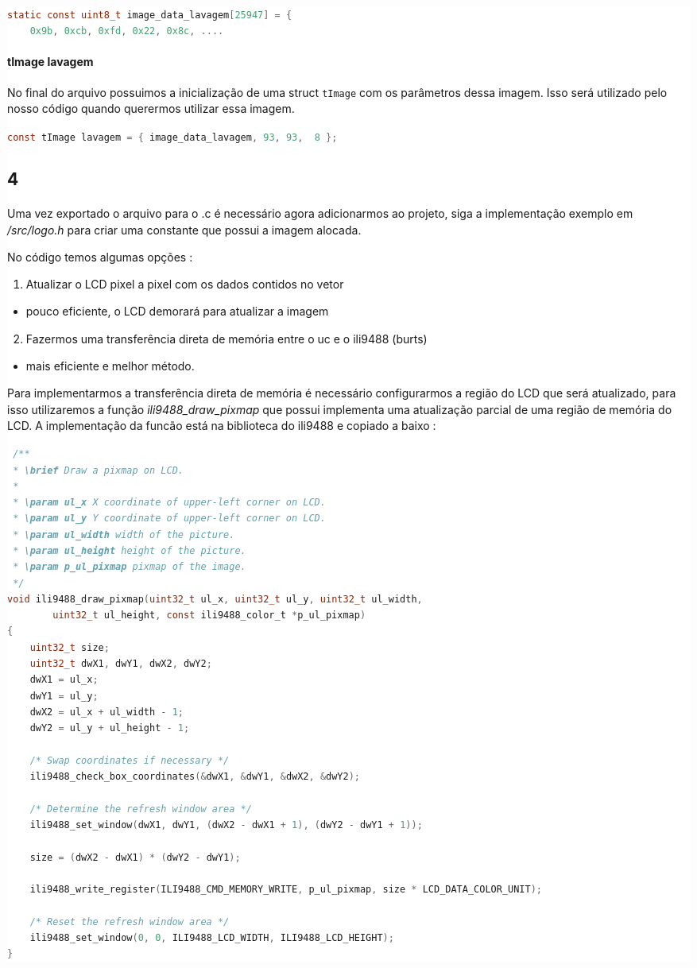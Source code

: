 ```c
static const uint8_t image_data_lavagem[25947] = {
    0x9b, 0xcb, 0xfd, 0x22, 0x8c, ....
```

#### tImage lavagem

No final do arquivo possuimos a inicialização de uma struct `tImage` com os parâmetros dessa imagem. Isso será utilizado pelo
nosso código quando querermos utilizar essa imagem.

```c
const tImage lavagem = { image_data_lavagem, 93, 93,  8 };
```

## 4

Uma vez exportado o arquivo para o .c é necessário agora adicionarmos ao projeto, siga a implementação exemplo em
*/src/logo.h* para criar uma constante que possui a imagem alocada.

No código temos algumas opções :

1. Atualizar o LCD pixel a pixel com os dados contidos no vetor
 - pouco eficiente, o LCD demorará para atualizar a imagem
2. Fazermos uma transferência direta de memória entre o uc e o ili9488 (burts)
 - mais eficiente e melhor método.
 
 Para implementarmos a transferência direta de memória é necessário configurarmos a região do LCD que será atualizado, para isso
 utilizaremos a função *ili9488\_draw\_pixmap* que possui implementa uma atualização parcial de uma região de memória do LCD. A implementação da funcão está na biblioteca do ili9488 e copiado a baixo :
 
 
```C
 /**
 * \brief Draw a pixmap on LCD.
 *
 * \param ul_x X coordinate of upper-left corner on LCD.
 * \param ul_y Y coordinate of upper-left corner on LCD.
 * \param ul_width width of the picture.
 * \param ul_height height of the picture.
 * \param p_ul_pixmap pixmap of the image.
 */
void ili9488_draw_pixmap(uint32_t ul_x, uint32_t ul_y, uint32_t ul_width,
		uint32_t ul_height, const ili9488_color_t *p_ul_pixmap)
{
	uint32_t size;
	uint32_t dwX1, dwY1, dwX2, dwY2;
	dwX1 = ul_x;
	dwY1 = ul_y;
	dwX2 = ul_x + ul_width - 1;
	dwY2 = ul_y + ul_height - 1;

	/* Swap coordinates if necessary */
	ili9488_check_box_coordinates(&dwX1, &dwY1, &dwX2, &dwY2);

	/* Determine the refresh window area */
	ili9488_set_window(dwX1, dwY1, (dwX2 - dwX1 + 1), (dwY2 - dwY1 + 1));

	size = (dwX2 - dwX1) * (dwY2 - dwY1);

	ili9488_write_register(ILI9488_CMD_MEMORY_WRITE, p_ul_pixmap, size * LCD_DATA_COLOR_UNIT);

	/* Reset the refresh window area */
	ili9488_set_window(0, 0, ILI9488_LCD_WIDTH, ILI9488_LCD_HEIGHT);
}
```